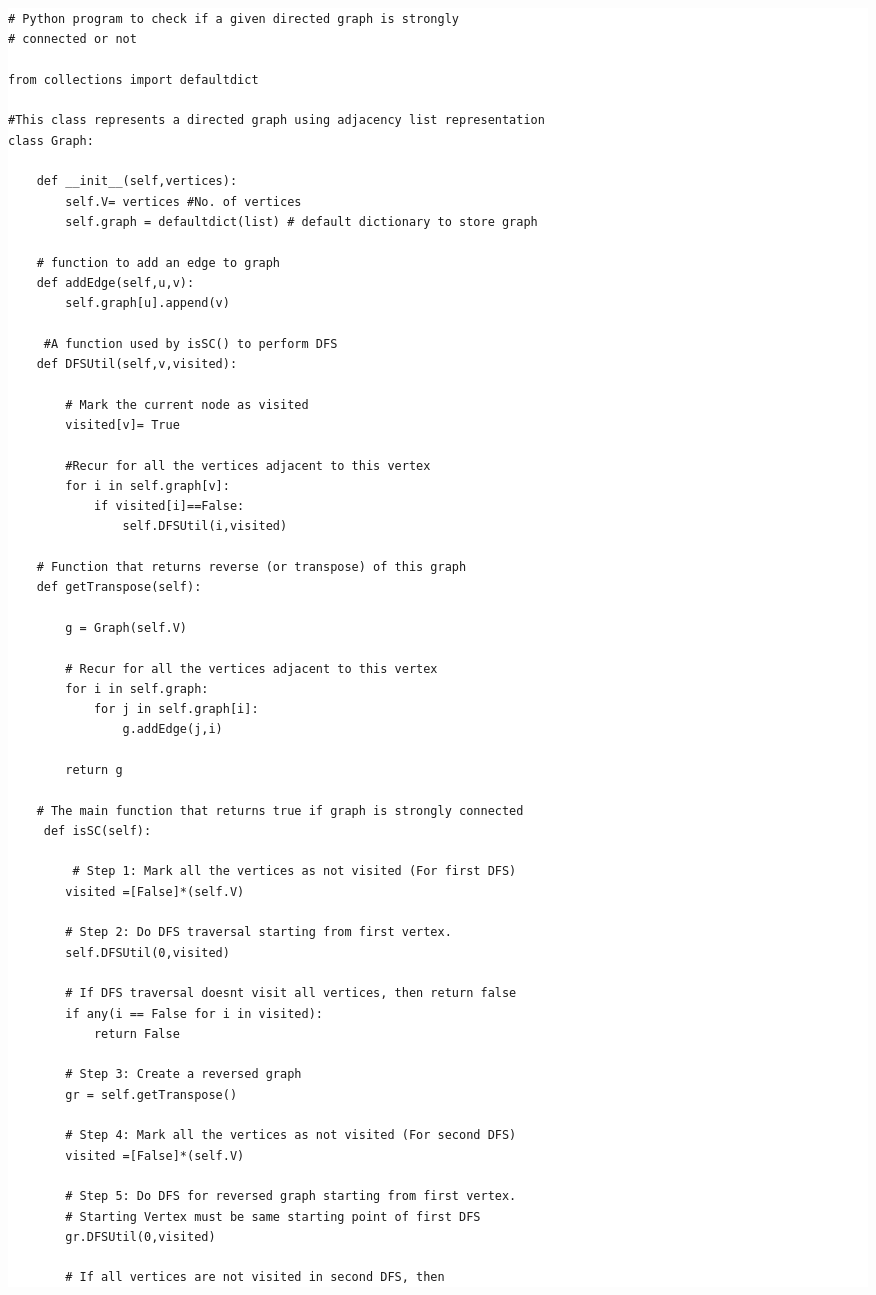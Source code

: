 ```
# Python program to check if a given directed graph is strongly
# connected or not

from collections import defaultdict

#This class represents a directed graph using adjacency list representation
class Graph:

    def __init__(self,vertices):
        self.V= vertices #No. of vertices
        self.graph = defaultdict(list) # default dictionary to store graph

    # function to add an edge to graph
    def addEdge(self,u,v):
        self.graph[u].append(v)

     #A function used by isSC() to perform DFS
    def DFSUtil(self,v,visited):

        # Mark the current node as visited
        visited[v]= True

        #Recur for all the vertices adjacent to this vertex
        for i in self.graph[v]:
            if visited[i]==False:
                self.DFSUtil(i,visited)

    # Function that returns reverse (or transpose) of this graph
    def getTranspose(self):

        g = Graph(self.V)

        # Recur for all the vertices adjacent to this vertex
        for i in self.graph:
            for j in self.graph[i]:
                g.addEdge(j,i)

        return g

    # The main function that returns true if graph is strongly connected
     def isSC(self):

         # Step 1: Mark all the vertices as not visited (For first DFS)
        visited =[False]*(self.V)

        # Step 2: Do DFS traversal starting from first vertex.
        self.DFSUtil(0,visited)

        # If DFS traversal doesnt visit all vertices, then return false
        if any(i == False for i in visited):
            return False

        # Step 3: Create a reversed graph
        gr = self.getTranspose()

        # Step 4: Mark all the vertices as not visited (For second DFS)
        visited =[False]*(self.V)

        # Step 5: Do DFS for reversed graph starting from first vertex.
        # Starting Vertex must be same starting point of first DFS
        gr.DFSUtil(0,visited)

        # If all vertices are not visited in second DFS, then
```